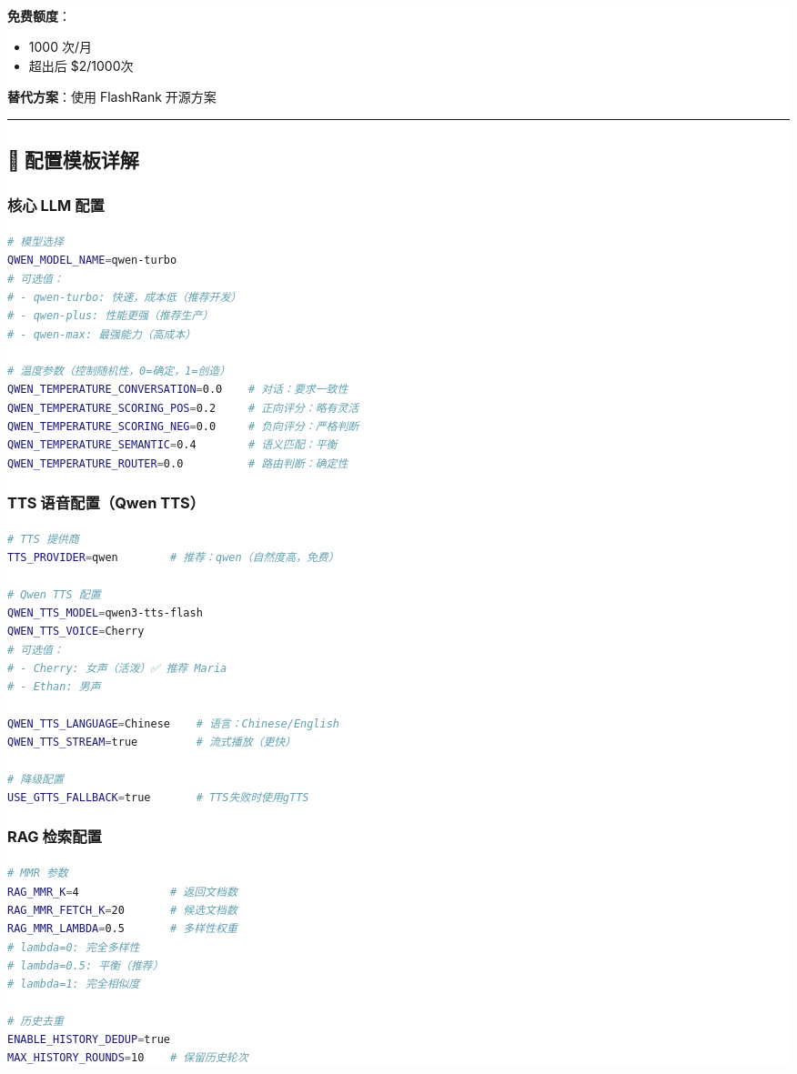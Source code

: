 **免费额度**：
- 1000 次/月
- 超出后 $2/1000次

**替代方案**：使用 FlashRank 开源方案

---

## 📝 配置模板详解

### 核心 LLM 配置

```bash
# 模型选择
QWEN_MODEL_NAME=qwen-turbo
# 可选值：
# - qwen-turbo: 快速，成本低（推荐开发）
# - qwen-plus: 性能更强（推荐生产）
# - qwen-max: 最强能力（高成本）

# 温度参数（控制随机性，0=确定，1=创造）
QWEN_TEMPERATURE_CONVERSATION=0.0    # 对话：要求一致性
QWEN_TEMPERATURE_SCORING_POS=0.2     # 正向评分：略有灵活
QWEN_TEMPERATURE_SCORING_NEG=0.0     # 负向评分：严格判断
QWEN_TEMPERATURE_SEMANTIC=0.4        # 语义匹配：平衡
QWEN_TEMPERATURE_ROUTER=0.0          # 路由判断：确定性
```

### TTS 语音配置（Qwen TTS）

```bash
# TTS 提供商
TTS_PROVIDER=qwen        # 推荐：qwen（自然度高，免费）

# Qwen TTS 配置
QWEN_TTS_MODEL=qwen3-tts-flash
QWEN_TTS_VOICE=Cherry
# 可选值：
# - Cherry: 女声（活泼）✅ 推荐 Maria
# - Ethan: 男声

QWEN_TTS_LANGUAGE=Chinese    # 语言：Chinese/English
QWEN_TTS_STREAM=true         # 流式播放（更快）

# 降级配置
USE_GTTS_FALLBACK=true       # TTS失败时使用gTTS
```

### RAG 检索配置

```bash
# MMR 参数
RAG_MMR_K=4              # 返回文档数
RAG_MMR_FETCH_K=20       # 候选文档数
RAG_MMR_LAMBDA=0.5       # 多样性权重
# lambda=0: 完全多样性
# lambda=0.5: 平衡（推荐）
# lambda=1: 完全相似度

# 历史去重
ENABLE_HISTORY_DEDUP=true
MAX_HISTORY_ROUNDS=10    # 保留历史轮次
```
